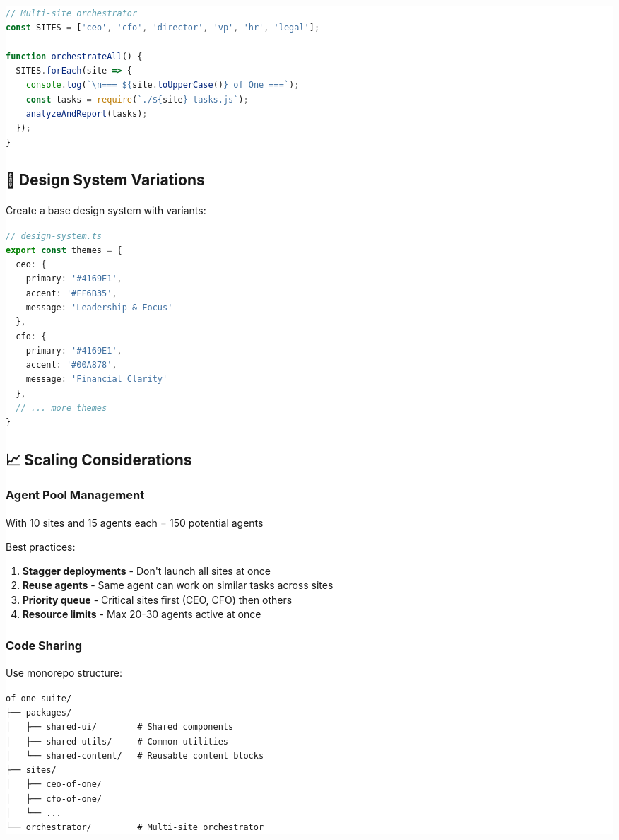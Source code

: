 ```javascript
// Multi-site orchestrator
const SITES = ['ceo', 'cfo', 'director', 'vp', 'hr', 'legal'];

function orchestrateAll() {
  SITES.forEach(site => {
    console.log(`\n=== ${site.toUpperCase()} of One ===`);
    const tasks = require(`./${site}-tasks.js`);
    analyzeAndReport(tasks);
  });
}
```

## 🎨 Design System Variations

Create a base design system with variants:

```typescript
// design-system.ts
export const themes = {
  ceo: {
    primary: '#4169E1',
    accent: '#FF6B35',
    message: 'Leadership & Focus'
  },
  cfo: {
    primary: '#4169E1', 
    accent: '#00A878',
    message: 'Financial Clarity'
  },
  // ... more themes
}
```

## 📈 Scaling Considerations

### Agent Pool Management
With 10 sites and 15 agents each = 150 potential agents

Best practices:
1. **Stagger deployments** - Don't launch all sites at once
2. **Reuse agents** - Same agent can work on similar tasks across sites
3. **Priority queue** - Critical sites first (CEO, CFO) then others
4. **Resource limits** - Max 20-30 agents active at once

### Code Sharing
Use monorepo structure:
```
of-one-suite/
├── packages/
│   ├── shared-ui/        # Shared components
│   ├── shared-utils/     # Common utilities
│   └── shared-content/   # Reusable content blocks
├── sites/
│   ├── ceo-of-one/
│   ├── cfo-of-one/
│   └── ...
└── orchestrator/         # Multi-site orchestrator
```
